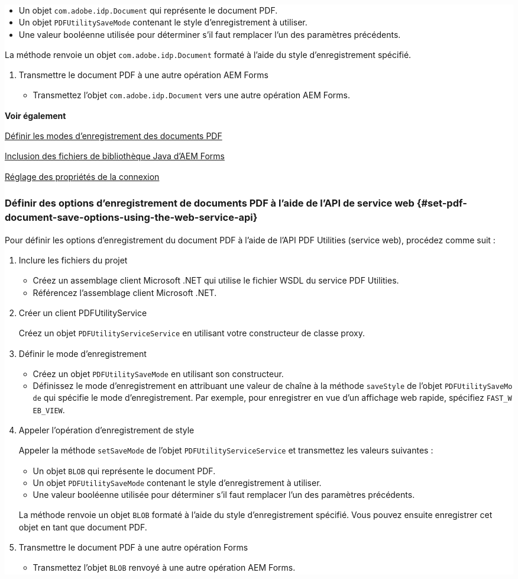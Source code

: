    * Un objet `com.adobe.idp.Document` qui représente le document PDF.
   * Un objet `PDFUtilitySaveMode` contenant le style d’enregistrement à utiliser.
   * Une valeur booléenne utilisée pour déterminer s’il faut remplacer l’un des paramètres précédents.

   La méthode renvoie un objet `com.adobe.idp.Document` formaté à l’aide du style d’enregistrement spécifié.

1. Transmettre le document PDF à une autre opération AEM Forms

   * Transmettez l’objet `com.adobe.idp.Document` vers une autre opération AEM Forms.

**Voir également**

[Définir les modes d’enregistrement des documents PDF](pdf-utilities.md#setting-pdf-document-save-modes)

[Inclusion des fichiers de bibliothèque Java d’AEM Forms](/help/forms/developing/invoking-aem-forms-using-java.md#including-aem-forms-java-library-files)

[Réglage des propriétés de la connexion](/help/forms/developing/invoking-aem-forms-using-java.md#setting-connection-properties)

### Définir des options d’enregistrement de documents PDF à l’aide de l’API de service web {#set-pdf-document-save-options-using-the-web-service-api}

Pour définir les options d’enregistrement du document PDF à l’aide de l’API PDF Utilities (service web), procédez comme suit :

1. Inclure les fichiers du projet

   * Créez un assemblage client Microsoft .NET qui utilise le fichier WSDL du service PDF Utilities.
   * Référencez l’assemblage client Microsoft .NET.

1. Créer un client PDFUtilityService

   Créez un objet `PDFUtilityServiceService` en utilisant votre constructeur de classe proxy.

1. Définir le mode d’enregistrement

   * Créez un objet `PDFUtilitySaveMode` en utilisant son constructeur.
   * Définissez le mode d’enregistrement en attribuant une valeur de chaîne à la méthode `saveStyle` de l’objet `PDFUtilitySaveMode` qui spécifie le mode d’enregistrement. Par exemple, pour enregistrer en vue dʼun affichage web rapide, spécifiez `FAST_WEB_VIEW`.

1. Appeler l’opération d’enregistrement de style

   Appeler la méthode `setSaveMode` de l’objet `PDFUtilityServiceService` et transmettez les valeurs suivantes :

   * Un objet `BLOB` qui représente le document PDF.
   * Un objet `PDFUtilitySaveMode` contenant le style d’enregistrement à utiliser.
   * Une valeur booléenne utilisée pour déterminer s’il faut remplacer l’un des paramètres précédents.

   La méthode renvoie un objet `BLOB` formaté à l’aide du style d’enregistrement spécifié. Vous pouvez ensuite enregistrer cet objet en tant que document PDF.

1. Transmettre le document PDF à une autre opération Forms

   * Transmettez l’objet `BLOB` renvoyé à une autre opération AEM Forms.
